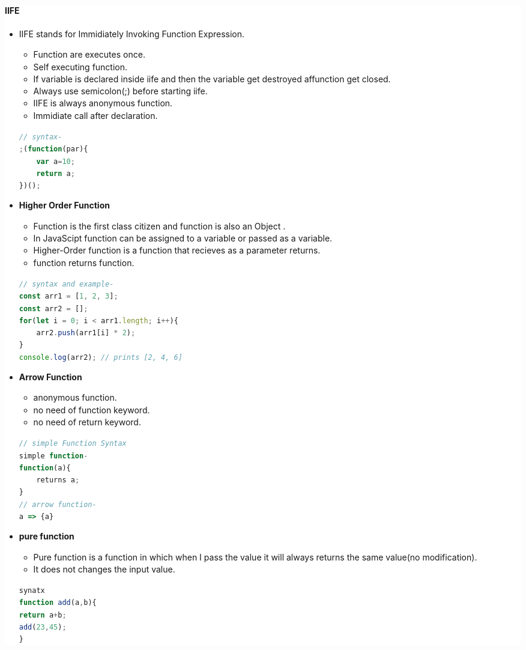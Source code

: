 
#### IIFE

- IIFE stands for Immidiately Invoking Function Expression.
    - Function are executes once.
    - Self executing function.
    - If variable is declared inside iife and then the variable get destroyed affunction get closed.
    - Always use semicolon(;) before starting iife.
    - IIFE is always anonymous function.
    - Immidiate call after declaration.
    ```js
    // syntax-
    ;(function(par){
        var a=10;
        return a;
    })();
    ```
    
    
- **Higher Order Function**
    - Function is the first class citizen and function is also an Object .
    - In JavaScipt function can be assigned to a variable or passed as a variable.
    - Higher-Order function is a function that recieves as a parameter returns.
    - function returns function.
    ```js
    // syntax and example-
    const arr1 = [1, 2, 3];
    const arr2 = [];
    for(let i = 0; i < arr1.length; i++){
        arr2.push(arr1[i] * 2);
    }
    console.log(arr2); // prints [2, 4, 6]
    ```
- **Arrow Function**
    - anonymous function.
    - no need of function keyword.
    - no need of return keyword.
    ```js
    // simple Function Syntax
    simple function-
    function(a){
        returns a;
    }
    // arrow function-
    a => {a}
    ```
- **pure function** 
    - Pure function is a function in which when I pass the value it will always returns the same value(no modification).
    - It does not changes the input value.
    ```js
    synatx
    function add(a,b){
    return a+b;
    add(23,45);
    }
    ```
